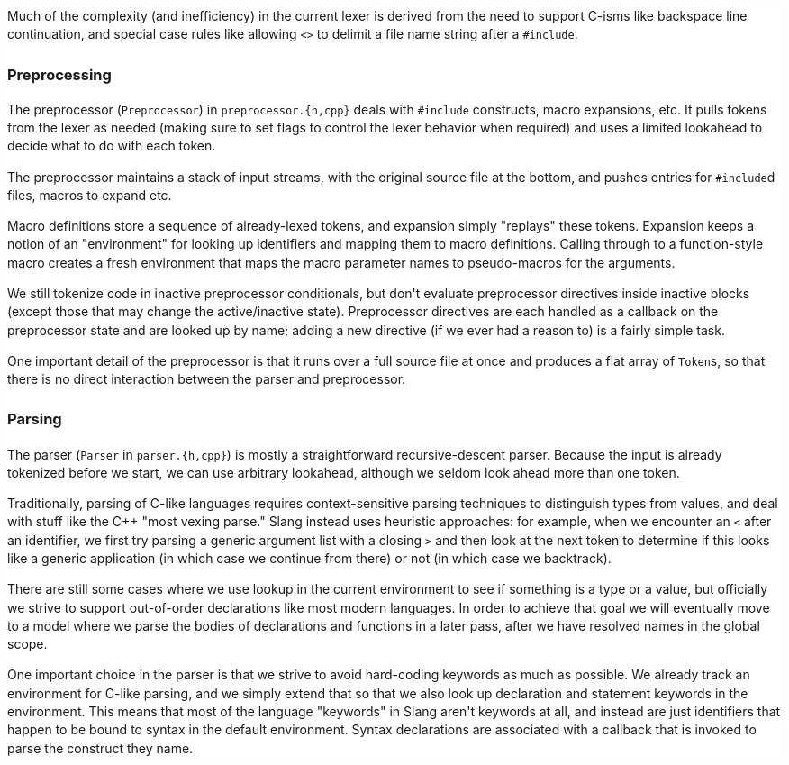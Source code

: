 Much of the complexity (and inefficiency) in the current lexer is derived from the need to support C-isms like backspace line continuation, and special case rules like allowing `<>` to delimit a file name string after a `#include`.

### Preprocessing

The preprocessor (`Preprocessor`) in `preprocessor.{h,cpp}` deals with `#include` constructs, macro expansions, etc.
It pulls tokens from the lexer as needed (making sure to set flags to control the lexer behavior when required) and uses a limited lookahead to decide what to do with each token.

The preprocessor maintains a stack of input streams, with the original source file at the bottom, and pushes entries for `#include`d files, macros to expand etc.

Macro definitions store a sequence of already-lexed tokens, and expansion simply "replays" these tokens.
Expansion keeps a notion of an "environment" for looking up identifiers and mapping them to macro definitions.
Calling through to a function-style macro creates a fresh environment that maps the macro parameter names to pseudo-macros for the arguments.

We still tokenize code in inactive preprocessor conditionals, but don't evaluate preprocessor directives inside inactive blocks (except those that may change the active/inactive state).
Preprocessor directives are each handled as a callback on the preprocessor state and are looked up by name; adding a new directive (if we ever had a reason to) is a fairly simple task.

One important detail of the preprocessor is that it runs over a full source file at once and produces a flat array of `Token`s, so that there is no direct interaction between the parser and preprocessor.

### Parsing

The parser (`Parser` in `parser.{h,cpp}`) is mostly a straightforward recursive-descent parser.
Because the input is already tokenized before we start, we can use arbitrary lookahead, although we seldom look ahead more than one token.

Traditionally, parsing of C-like languages requires context-sensitive parsing techniques to distinguish types from values, and deal with stuff like the C++ "most vexing parse."
Slang instead uses heuristic approaches: for example, when we encounter an `<` after an identifier, we first try parsing a generic argument list with a closing `>` and then look at the next token to determine if this looks like a generic application (in which case we continue from there) or not (in which case we backtrack).

There are still some cases where we use lookup in the current environment to see if something is a type or a value, but officially we strive to support out-of-order declarations like most modern languages.
In order to achieve that goal we will eventually move to a model where we parse the bodies of declarations and functions in a later pass, after we have resolved names in the global scope.

One important choice in the parser is that we strive to avoid hard-coding keywords as much as possible.
We already track an environment for C-like parsing, and we simply extend that so that we also look up declaration and statement keywords in the environment.
This means that most of the language "keywords" in Slang aren't keywords at all, and instead are just identifiers that happen to be bound to syntax in the default environment.
Syntax declarations are associated with a callback that is invoked to parse the construct they name.
